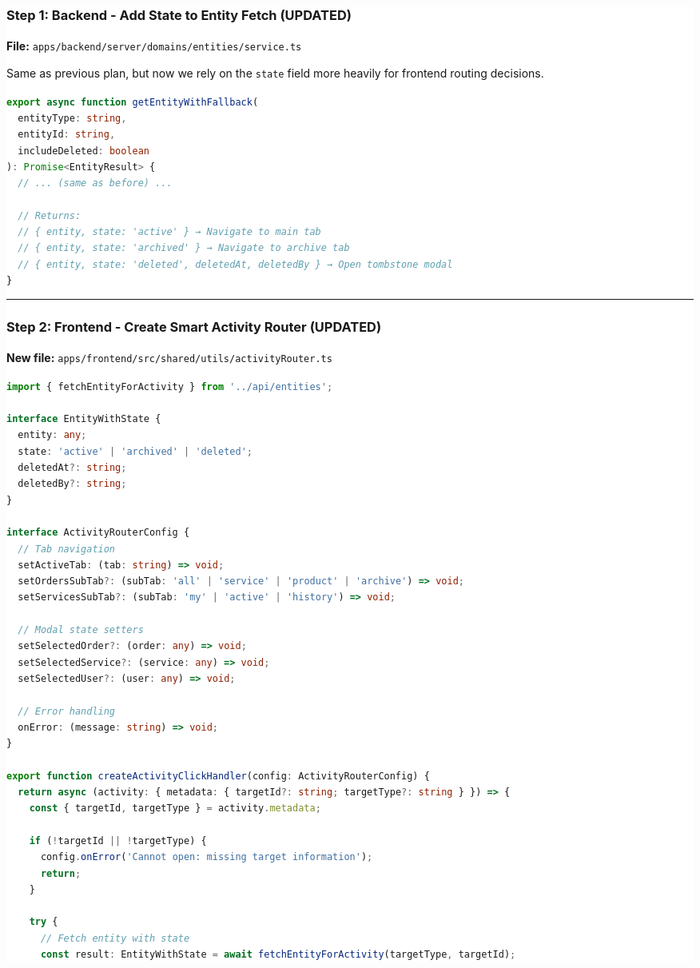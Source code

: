 ### Step 1: Backend - Add State to Entity Fetch (UPDATED)

**File:** `apps/backend/server/domains/entities/service.ts`

Same as previous plan, but now we rely on the `state` field more heavily for frontend routing decisions.

```typescript
export async function getEntityWithFallback(
  entityType: string,
  entityId: string,
  includeDeleted: boolean
): Promise<EntityResult> {
  // ... (same as before) ...

  // Returns:
  // { entity, state: 'active' } → Navigate to main tab
  // { entity, state: 'archived' } → Navigate to archive tab
  // { entity, state: 'deleted', deletedAt, deletedBy } → Open tombstone modal
}
```

---

### Step 2: Frontend - Create Smart Activity Router (UPDATED)

**New file:** `apps/frontend/src/shared/utils/activityRouter.ts`

```typescript
import { fetchEntityForActivity } from '../api/entities';

interface EntityWithState {
  entity: any;
  state: 'active' | 'archived' | 'deleted';
  deletedAt?: string;
  deletedBy?: string;
}

interface ActivityRouterConfig {
  // Tab navigation
  setActiveTab: (tab: string) => void;
  setOrdersSubTab?: (subTab: 'all' | 'service' | 'product' | 'archive') => void;
  setServicesSubTab?: (subTab: 'my' | 'active' | 'history') => void;

  // Modal state setters
  setSelectedOrder?: (order: any) => void;
  setSelectedService?: (service: any) => void;
  setSelectedUser?: (user: any) => void;

  // Error handling
  onError: (message: string) => void;
}

export function createActivityClickHandler(config: ActivityRouterConfig) {
  return async (activity: { metadata: { targetId?: string; targetType?: string } }) => {
    const { targetId, targetType } = activity.metadata;

    if (!targetId || !targetType) {
      config.onError('Cannot open: missing target information');
      return;
    }

    try {
      // Fetch entity with state
      const result: EntityWithState = await fetchEntityForActivity(targetType, targetId);
```